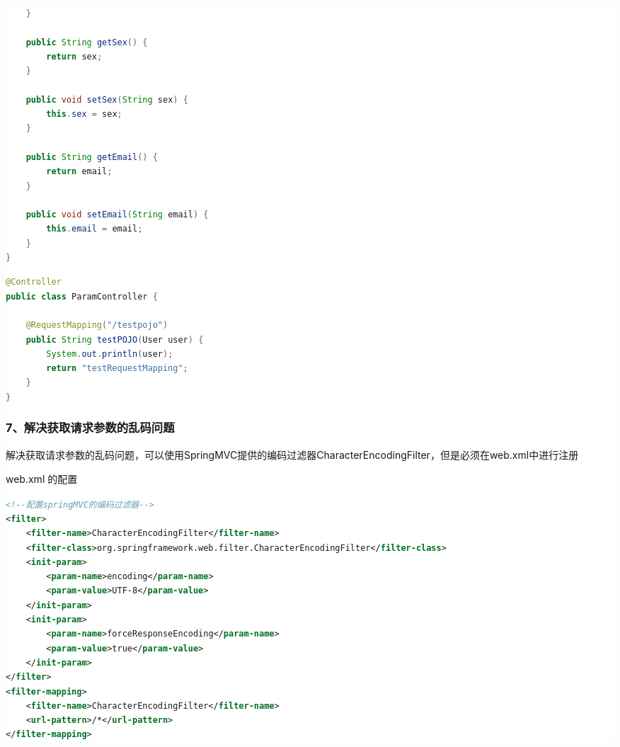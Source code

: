 ```java
    }

    public String getSex() {
        return sex;
    }

    public void setSex(String sex) {
        this.sex = sex;
    }

    public String getEmail() {
        return email;
    }

    public void setEmail(String email) {
        this.email = email;
    }
}
```

```java
@Controller
public class ParamController {
    
    @RequestMapping("/testpojo")
    public String testPOJO(User user) {
        System.out.println(user);
        return "testRequestMapping";
    }
}
```



### 7、解决获取请求参数的乱码问题

解决获取请求参数的乱码问题，可以使用SpringMVC提供的编码过滤器CharacterEncodingFilter，但是必须在web.xml中进行注册

web.xml 的配置

```xml
<!--配置springMVC的编码过滤器-->
<filter>
    <filter-name>CharacterEncodingFilter</filter-name>
    <filter-class>org.springframework.web.filter.CharacterEncodingFilter</filter-class>
    <init-param>
        <param-name>encoding</param-name>
        <param-value>UTF-8</param-value>
    </init-param>
    <init-param>
        <param-name>forceResponseEncoding</param-name>
        <param-value>true</param-value>
    </init-param>
</filter>
<filter-mapping>
    <filter-name>CharacterEncodingFilter</filter-name>
    <url-pattern>/*</url-pattern>
</filter-mapping>
```
